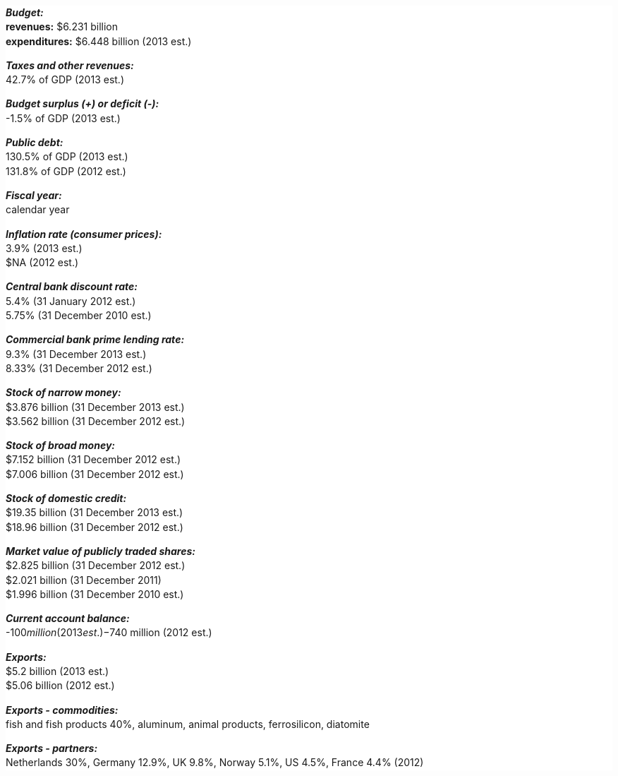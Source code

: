 **_Budget:_**   
**revenues:** $6.231 billion   
**expenditures:** $6.448 billion (2013 est.)

**_Taxes and other revenues:_**   
42.7% of GDP (2013 est.)

**_Budget surplus (+) or deficit (-):_**   
-1.5% of GDP (2013 est.)

**_Public debt:_**   
130.5% of GDP (2013 est.)   
131.8% of GDP (2012 est.)

**_Fiscal year:_**   
calendar year

**_Inflation rate (consumer prices):_**   
3.9% (2013 est.)   
$NA (2012 est.)

**_Central bank discount rate:_**   
5.4% (31 January 2012 est.)   
5.75% (31 December 2010 est.)

**_Commercial bank prime lending rate:_**   
9.3% (31 December 2013 est.)   
8.33% (31 December 2012 est.)

**_Stock of narrow money:_**   
$3.876 billion (31 December 2013 est.)   
$3.562 billion (31 December 2012 est.)

**_Stock of broad money:_**   
$7.152 billion (31 December 2012 est.)   
$7.006 billion (31 December 2012 est.)

**_Stock of domestic credit:_**   
$19.35 billion (31 December 2013 est.)   
$18.96 billion (31 December 2012 est.)

**_Market value of publicly traded shares:_**   
$2.825 billion (31 December 2012 est.)   
$2.021 billion (31 December 2011)   
$1.996 billion (31 December 2010 est.)

**_Current account balance:_**   
-$100 million (2013 est.)   
-$740 million (2012 est.)

**_Exports:_**   
$5.2 billion (2013 est.)   
$5.06 billion (2012 est.)

**_Exports - commodities:_**   
fish and fish products 40%, aluminum, animal products, ferrosilicon, diatomite

**_Exports - partners:_**   
Netherlands 30%, Germany 12.9%, UK 9.8%, Norway 5.1%, US 4.5%, France 4.4% (2012)
